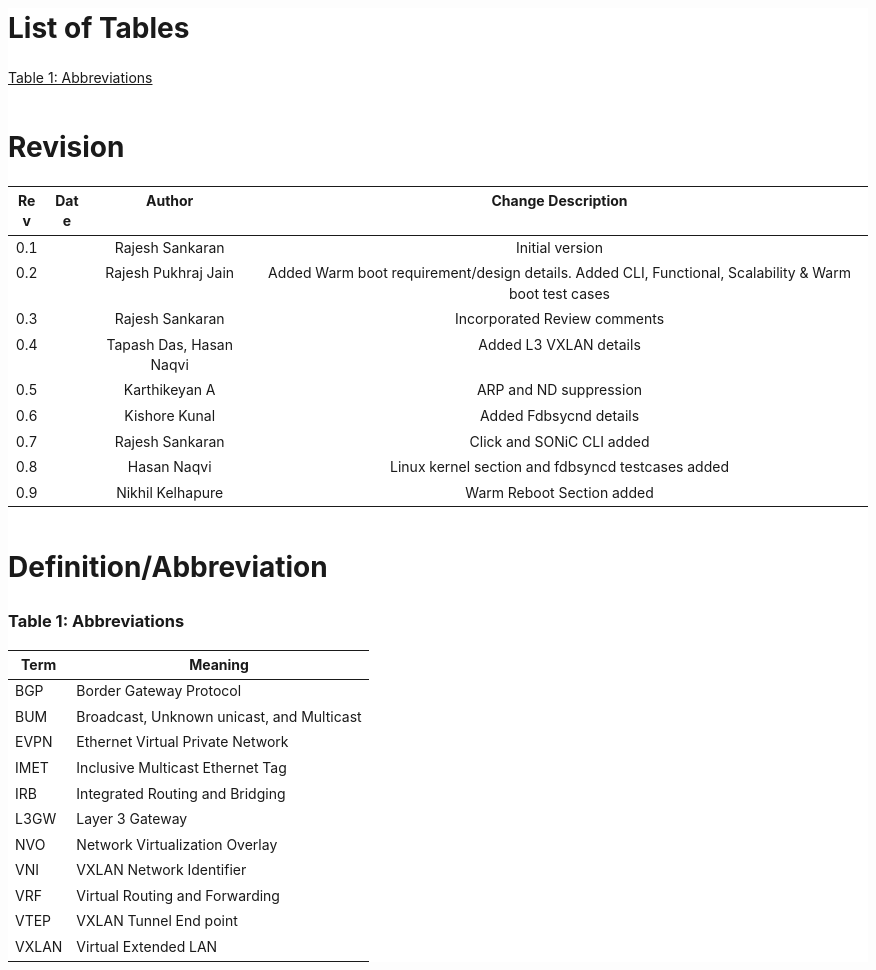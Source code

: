 # List of Tables

[Table 1: Abbreviations](#table-1-abbreviations)

# Revision
| Rev  |    Date    |       Author        | Change Description                                           |
|:--:|:--------:|:-----------------:|:------------------------------------------------------------:|
| 0.1  |  |   Rajesh Sankaran   | Initial version                                              |
| 0.2  |  | Rajesh Pukhraj Jain | Added Warm boot requirement/design details. Added CLI, Functional, Scalability & Warm boot test cases |
| 0.3  |  |   Rajesh Sankaran   | Incorporated Review comments                                 |
| 0.4  |  | Tapash Das, Hasan Naqvi | Added L3 VXLAN details |
| 0.5  |  | Karthikeyan A | ARP and ND suppression |
| 0.6  |  | Kishore Kunal | Added Fdbsycnd details |
| 0.7  |  | Rajesh Sankaran | Click and SONiC CLI added |
| 0.8 | | Hasan Naqvi | Linux kernel section and fdbsyncd testcases added |
| 0.9 | | Nikhil Kelhapure | Warm Reboot Section added |

# Definition/Abbreviation

### Table 1: Abbreviations

| **Term** | **Meaning**                               |
| -------- | ----------------------------------------- |
| BGP      | Border Gateway Protocol                   |
| BUM      | Broadcast, Unknown unicast, and Multicast |
| EVPN     | Ethernet Virtual Private Network          |
| IMET     | Inclusive Multicast Ethernet Tag          |
| IRB      | Integrated Routing and Bridging           |
| L3GW     | Layer 3 Gateway                           |
| NVO      | Network Virtualization Overlay            |
| VNI      | VXLAN Network Identifier                  |
| VRF      | Virtual Routing and Forwarding            |
| VTEP     | VXLAN Tunnel End point                    |
| VXLAN    | Virtual Extended LAN                      |
